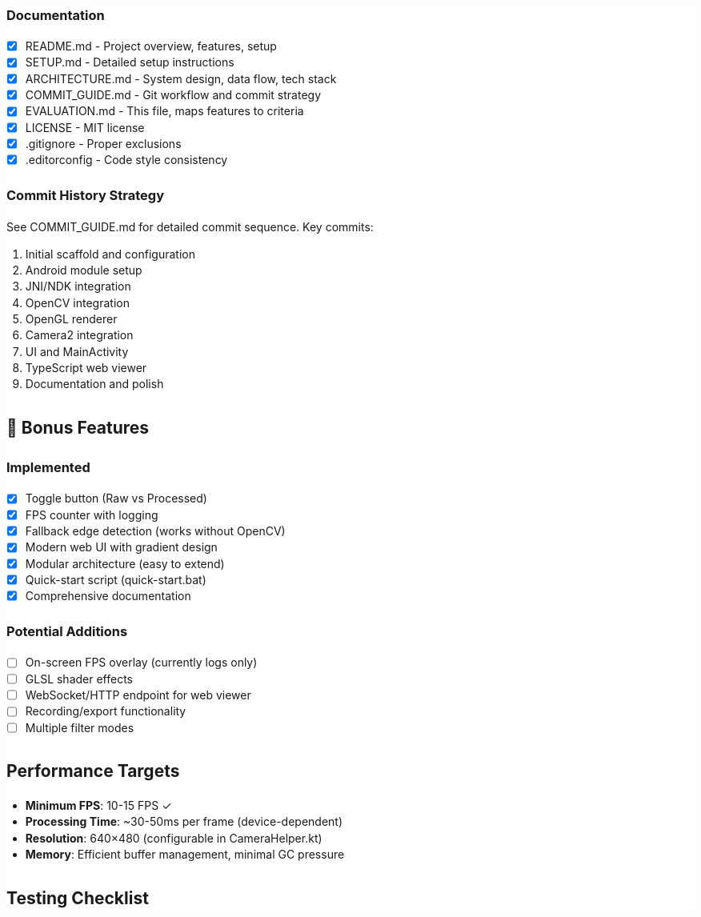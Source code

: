 ### Documentation
- [x] README.md - Project overview, features, setup
- [x] SETUP.md - Detailed setup instructions
- [x] ARCHITECTURE.md - System design, data flow, tech stack
- [x] COMMIT_GUIDE.md - Git workflow and commit strategy
- [x] EVALUATION.md - This file, maps features to criteria
- [x] LICENSE - MIT license
- [x] .gitignore - Proper exclusions
- [x] .editorconfig - Code style consistency

### Commit History Strategy
See COMMIT_GUIDE.md for detailed commit sequence. Key commits:
1. Initial scaffold and configuration
2. Android module setup
3. JNI/NDK integration
4. OpenCV integration
5. OpenGL renderer
6. Camera2 integration
7. UI and MainActivity
8. TypeScript web viewer
9. Documentation and polish

## 🎯 Bonus Features

### Implemented
- [x] Toggle button (Raw vs Processed)
- [x] FPS counter with logging
- [x] Fallback edge detection (works without OpenCV)
- [x] Modern web UI with gradient design
- [x] Modular architecture (easy to extend)
- [x] Quick-start script (quick-start.bat)
- [x] Comprehensive documentation

### Potential Additions
- [ ] On-screen FPS overlay (currently logs only)
- [ ] GLSL shader effects
- [ ] WebSocket/HTTP endpoint for web viewer
- [ ] Recording/export functionality
- [ ] Multiple filter modes

## Performance Targets

- **Minimum FPS**: 10-15 FPS ✓
- **Processing Time**: ~30-50ms per frame (device-dependent)
- **Resolution**: 640×480 (configurable in CameraHelper.kt)
- **Memory**: Efficient buffer management, minimal GC pressure

## Testing Checklist
